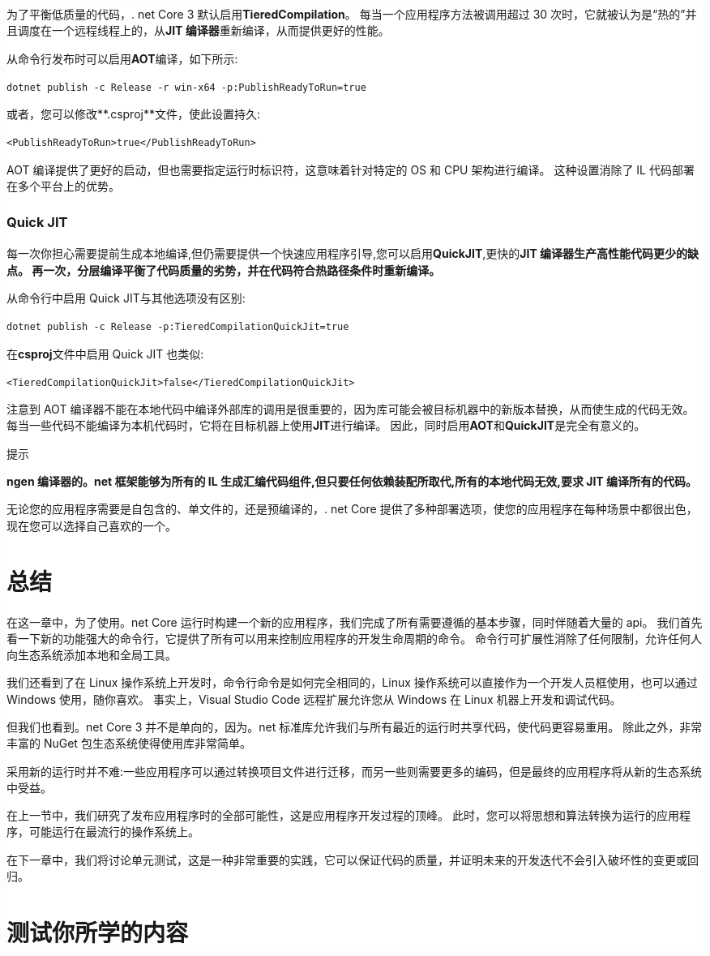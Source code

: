 为了平衡低质量的代码，. net Core 3 默认启用**TieredCompilation**。 每当一个应用程序方法被调用超过 30 次时，它就被认为是“热的”并且调度在一个远程线程上的，从**JIT 编译器**重新编译，从而提供更好的性能。

从命令行发布时可以启用**AOT**编译，如下所示:

```
dotnet publish -c Release -r win-x64 -p:PublishReadyToRun=true
```

或者，您可以修改**.csproj**文件，使此设置持久:

```
<PublishReadyToRun>true</PublishReadyToRun>
```

AOT 编译提供了更好的启动，但也需要指定运行时标识符，这意味着针对特定的 OS 和 CPU 架构进行编译。 这种设置消除了 IL 代码部署在多个平台上的优势。

### Quick JIT

每一次你担心需要提前生成本地编译,但仍需要提供一个快速应用程序引导,您可以启用**QuickJIT**,更快的**JIT 编译器生产高性能代码更少的缺点。 再一次，分层编译平衡了代码质量的劣势，并在代码符合热路径条件时重新编译。**

从命令行中启用 Quick JIT与其他选项没有区别:

```
dotnet publish -c Release -p:TieredCompilationQuickJit=true
```

在**csproj**文件中启用 Quick JIT 也类似:

```
<TieredCompilationQuickJit>false</TieredCompilationQuickJit>
```

注意到 AOT 编译器不能在本地代码中编译外部库的调用是很重要的，因为库可能会被目标机器中的新版本替换，从而使生成的代码无效。 每当一些代码不能编译为本机代码时，它将在目标机器上使用**JIT**进行编译。 因此，同时启用**AOT**和**QuickJIT**是完全有意义的。

提示

**ngen 编译器的。net 框架能够为所有的 IL 生成汇编代码组件,但只要任何依赖装配所取代,所有的本地代码无效,要求 JIT 编译所有的代码。**

无论您的应用程序需要是自包含的、单文件的，还是预编译的，. net Core 提供了多种部署选项，使您的应用程序在每种场景中都很出色，现在您可以选择自己喜欢的一个。

# 总结

在这一章中，为了使用。net Core 运行时构建一个新的应用程序，我们完成了所有需要遵循的基本步骤，同时伴随着大量的 api。 我们首先看一下新的功能强大的命令行，它提供了所有可以用来控制应用程序的开发生命周期的命令。 命令行可扩展性消除了任何限制，允许任何人向生态系统添加本地和全局工具。

我们还看到了在 Linux 操作系统上开发时，命令行命令是如何完全相同的，Linux 操作系统可以直接作为一个开发人员框使用，也可以通过 Windows 使用，随你喜欢。 事实上，Visual Studio Code 远程扩展允许您从 Windows 在 Linux 机器上开发和调试代码。

但我们也看到。net Core 3 并不是单向的，因为。net 标准库允许我们与所有最近的运行时共享代码，使代码更容易重用。 除此之外，非常丰富的 NuGet 包生态系统使得使用库非常简单。

采用新的运行时并不难:一些应用程序可以通过转换项目文件进行迁移，而另一些则需要更多的编码，但是最终的应用程序将从新的生态系统中受益。

在上一节中，我们研究了发布应用程序时的全部可能性，这是应用程序开发过程的顶峰。 此时，您可以将思想和算法转换为运行的应用程序，可能运行在最流行的操作系统上。

在下一章中，我们将讨论单元测试，这是一种非常重要的实践，它可以保证代码的质量，并证明未来的开发迭代不会引入破坏性的变更或回归。

# 测试你所学的内容

